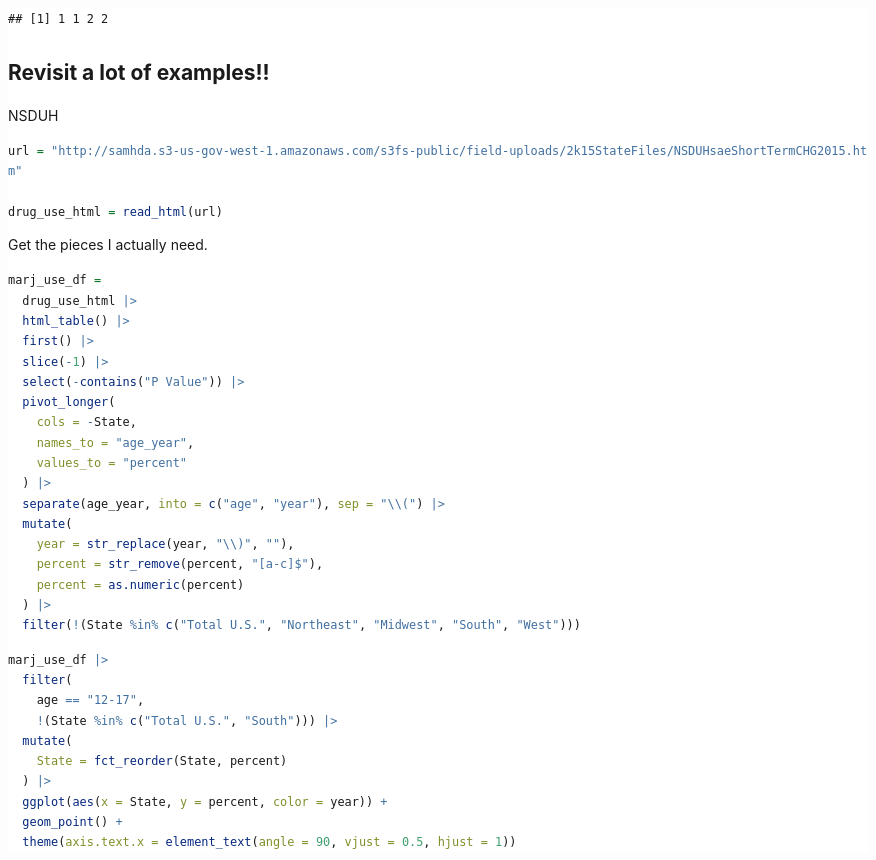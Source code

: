     ## [1] 1 1 2 2

## Revisit a lot of examples!!

NSDUH

``` r
url = "http://samhda.s3-us-gov-west-1.amazonaws.com/s3fs-public/field-uploads/2k15StateFiles/NSDUHsaeShortTermCHG2015.htm"

drug_use_html = read_html(url)
```

Get the pieces I actually need.

``` r
marj_use_df = 
  drug_use_html |> 
  html_table() |> 
  first() |> 
  slice(-1) |> 
  select(-contains("P Value")) |> 
  pivot_longer(
    cols = -State,
    names_to = "age_year",
    values_to = "percent"
  ) |> 
  separate(age_year, into = c("age", "year"), sep = "\\(") |> 
  mutate(
    year = str_replace(year, "\\)", ""), 
    percent = str_remove(percent, "[a-c]$"),
    percent = as.numeric(percent)
  ) |> 
  filter(!(State %in% c("Total U.S.", "Northeast", "Midwest", "South", "West")))
```

``` r
marj_use_df |> 
  filter(
    age == "12-17",
    !(State %in% c("Total U.S.", "South"))) |> 
  mutate(
    State = fct_reorder(State, percent)
  ) |> 
  ggplot(aes(x = State, y = percent, color = year)) + 
  geom_point() + 
  theme(axis.text.x = element_text(angle = 90, vjust = 0.5, hjust = 1))
```
